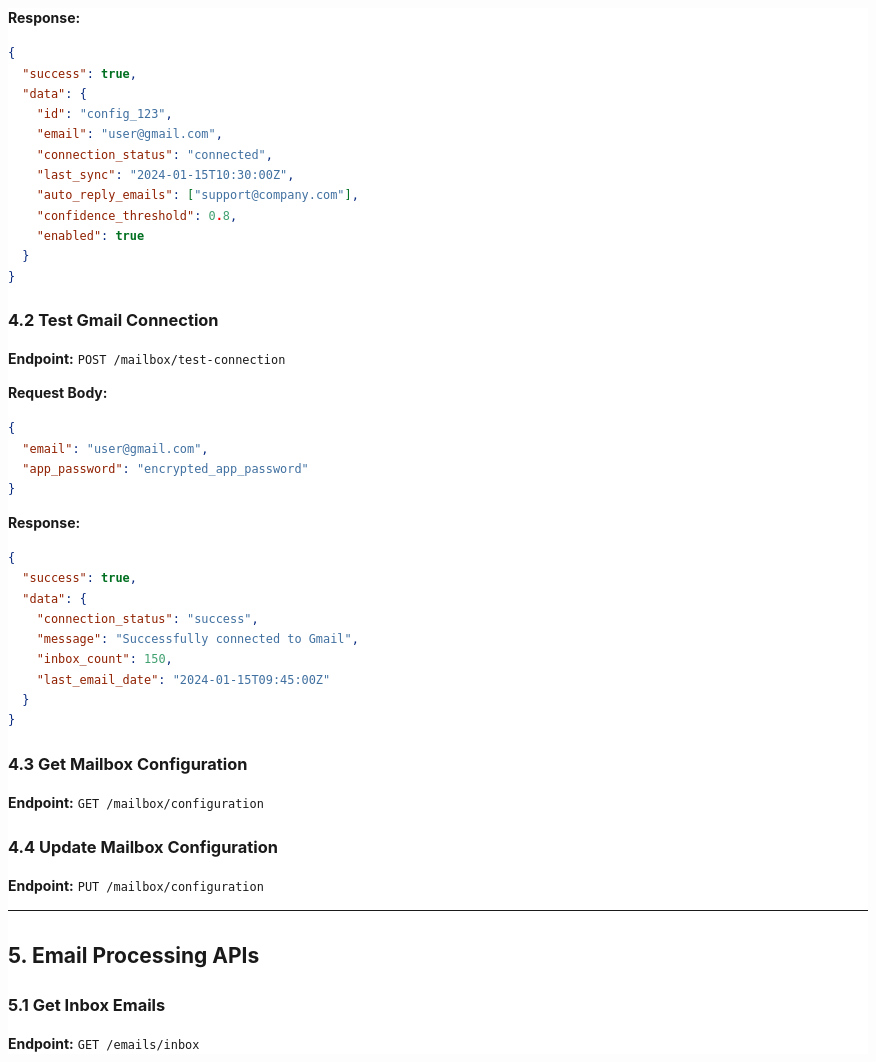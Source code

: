 **Response:**
```json
{
  "success": true,
  "data": {
    "id": "config_123",
    "email": "user@gmail.com",
    "connection_status": "connected",
    "last_sync": "2024-01-15T10:30:00Z",
    "auto_reply_emails": ["support@company.com"],
    "confidence_threshold": 0.8,
    "enabled": true
  }
}
```

### 4.2 Test Gmail Connection
**Endpoint:** `POST /mailbox/test-connection`

**Request Body:**
```json
{
  "email": "user@gmail.com",
  "app_password": "encrypted_app_password"
}
```

**Response:**
```json
{
  "success": true,
  "data": {
    "connection_status": "success",
    "message": "Successfully connected to Gmail",
    "inbox_count": 150,
    "last_email_date": "2024-01-15T09:45:00Z"
  }
}
```

### 4.3 Get Mailbox Configuration
**Endpoint:** `GET /mailbox/configuration`

### 4.4 Update Mailbox Configuration
**Endpoint:** `PUT /mailbox/configuration`

---

## 5. Email Processing APIs

### 5.1 Get Inbox Emails
**Endpoint:** `GET /emails/inbox`
